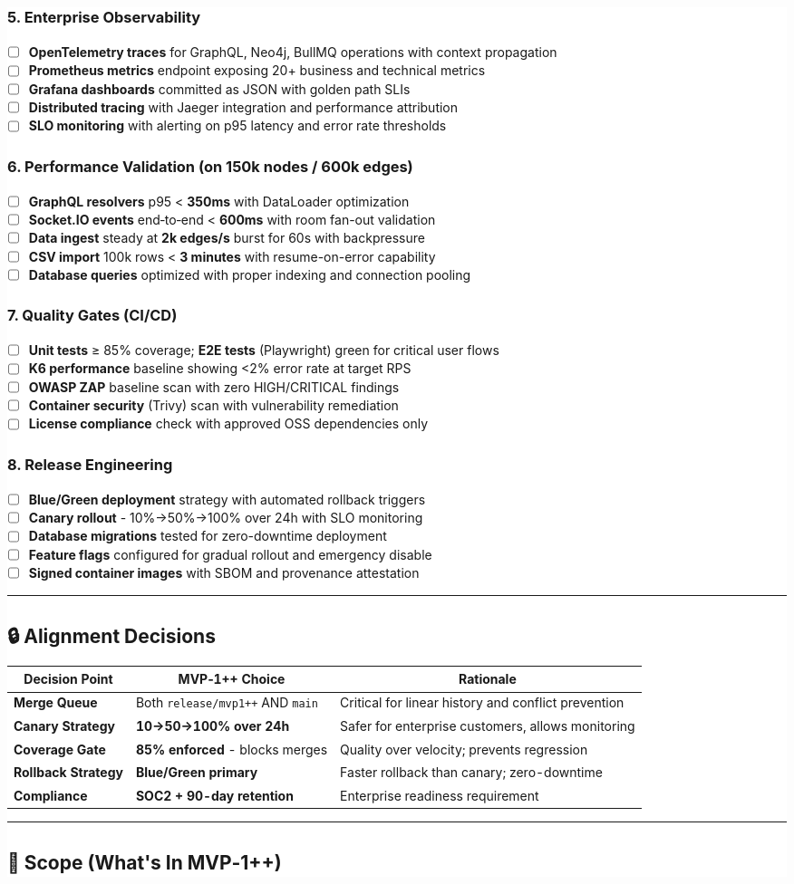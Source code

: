 ### **5. Enterprise Observability**

- [ ] **OpenTelemetry traces** for GraphQL, Neo4j, BullMQ operations with context propagation
- [ ] **Prometheus metrics** endpoint exposing 20+ business and technical metrics
- [ ] **Grafana dashboards** committed as JSON with golden path SLIs
- [ ] **Distributed tracing** with Jaeger integration and performance attribution
- [ ] **SLO monitoring** with alerting on p95 latency and error rate thresholds

### **6. Performance Validation** (on 150k nodes / 600k edges)

- [ ] **GraphQL resolvers** p95 < **350ms** with DataLoader optimization
- [ ] **Socket.IO events** end‑to‑end < **600ms** with room fan-out validation
- [ ] **Data ingest** steady at **2k edges/s** burst for 60s with backpressure
- [ ] **CSV import** 100k rows < **3 minutes** with resume-on-error capability
- [ ] **Database queries** optimized with proper indexing and connection pooling

### **7. Quality Gates (CI/CD)**

- [ ] **Unit tests** ≥ 85% coverage; **E2E tests** (Playwright) green for critical user flows
- [ ] **K6 performance** baseline showing <2% error rate at target RPS
- [ ] **OWASP ZAP** baseline scan with zero HIGH/CRITICAL findings
- [ ] **Container security** (Trivy) scan with vulnerability remediation
- [ ] **License compliance** check with approved OSS dependencies only

### **8. Release Engineering**

- [ ] **Blue/Green deployment** strategy with automated rollback triggers
- [ ] **Canary rollout** - 10%→50%→100% over 24h with SLO monitoring
- [ ] **Database migrations** tested for zero-downtime deployment
- [ ] **Feature flags** configured for gradual rollout and emergency disable
- [ ] **Signed container images** with SBOM and provenance attestation

---

## 🔒 **Alignment Decisions**

| **Decision Point**    | **MVP‑1++ Choice**               | **Rationale**                                       |
| --------------------- | -------------------------------- | --------------------------------------------------- |
| **Merge Queue**       | Both `release/mvp1++` AND `main` | Critical for linear history and conflict prevention |
| **Canary Strategy**   | **10→50→100% over 24h**          | Safer for enterprise customers, allows monitoring   |
| **Coverage Gate**     | **85% enforced** - blocks merges | Quality over velocity; prevents regression          |
| **Rollback Strategy** | **Blue/Green primary**           | Faster rollback than canary; zero-downtime          |
| **Compliance**        | **SOC2 + 90-day retention**      | Enterprise readiness requirement                    |

---

## 🧭 **Scope (What's In MVP‑1++)**
